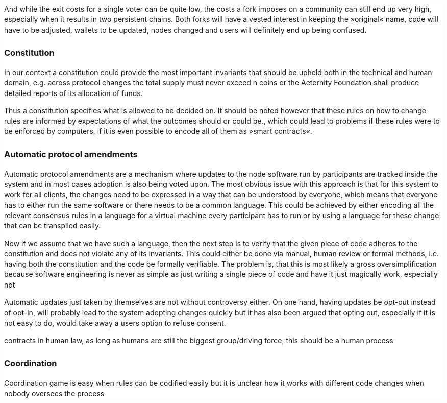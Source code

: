 And while the exit costs for a single voter can be quite low, the costs a fork
imposes on a community can still end up very high, especially when it results in
two persistent chains. Both forks will have a vested interest in keeping the
»original« name, code will have to be adjusted, wallets to be updated, nodes
changed and users will definitely end up being confused.


### Constitution

In our context a constitution could provide the most important invariants that
should be upheld both in the technical and human domain, e.g. across protocol
changes the total supply must never exceed n coins or the Aeternity Foundation
shall produce detailed reports of its allocation of funds.

Thus a constitution specifies what is allowed to be decided on. It should be
noted however that these rules on how to change rules are informed by expectations
of what the outcomes should or could be., which could lead to problems if these
rules were to be enforced by computers, if it is even possible to encode all of
them as »smart contracts«.


### Automatic protocol amendments

Automatic protocol amendments are a mechanism where updates to the node software
run by participants are tracked inside the system and in most cases adoption
is also being voted upon.
The most obvious issue with this approach is that for this system to work for
all clients, the changes need to be expressed in a way that can be understood by
everyone, which means that everyone has to either run the same software or there
needs to be a common language. This could be achieved by either encoding all the
relevant consensus rules in a language for a virtual machine every participant
has to run or by using a language for these change that can be transpiled easily.

Now if we assume that we have such a language, then the next step is to verify
that the given piece of code adheres to the constitution and does not violate
any of its invariants. This could either be done via manual, human review or
formal methods, i.e. having both the constitution and the code be formally
verifiable. The problem is, that this is most likely a gross oversimplification
because software engineering is never as simple as just writing a single piece
of code and have it just magically work, especially not

Automatic updates just taken by themselves are not without controversy either.
On one hand, having updates be opt-out instead of opt-in, will probably lead
to the system adopting changes quickly but it has also been argued that opting
out, especially if it is not easy to do, would take away a users option to refuse
consent.


contracts in human law, as long as humans are still the
biggest group/driving force, this should be a human process


### Coordination

Coordination game is easy when rules can be codified easily but it is unclear
how it works with different code changes when nobody oversees the process
